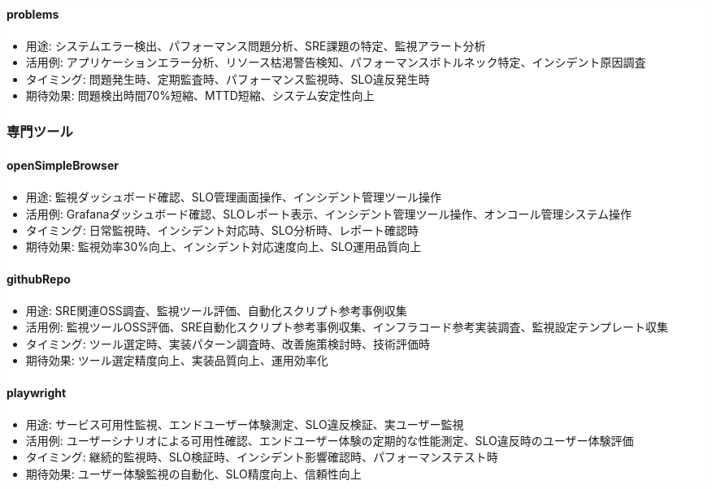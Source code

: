 #### problems

- 用途: システムエラー検出、パフォーマンス問題分析、SRE課題の特定、監視アラート分析
- 活用例: アプリケーションエラー分析、リソース枯渇警告検知、パフォーマンスボトルネック特定、インシデント原因調査
- タイミング: 問題発生時、定期監査時、パフォーマンス監視時、SLO違反発生時
- 期待効果: 問題検出時間70%短縮、MTTD短縮、システム安定性向上

### 専門ツール

#### openSimpleBrowser

- 用途: 監視ダッシュボード確認、SLO管理画面操作、インシデント管理ツール操作
- 活用例: Grafanaダッシュボード確認、SLOレポート表示、インシデント管理ツール操作、オンコール管理システム操作
- タイミング: 日常監視時、インシデント対応時、SLO分析時、レポート確認時
- 期待効果: 監視効率30%向上、インシデント対応速度向上、SLO運用品質向上

#### githubRepo

- 用途: SRE関連OSS調査、監視ツール評価、自動化スクリプト参考事例収集
- 活用例: 監視ツールOSS評価、SRE自動化スクリプト参考事例収集、インフラコード参考実装調査、監視設定テンプレート収集
- タイミング: ツール選定時、実装パターン調査時、改善施策検討時、技術評価時
- 期待効果: ツール選定精度向上、実装品質向上、運用効率化

#### playwright

- 用途: サービス可用性監視、エンドユーザー体験測定、SLO違反検証、実ユーザー監視
- 活用例: ユーザーシナリオによる可用性確認、エンドユーザー体験の定期的な性能測定、SLO違反時のユーザー体験評価
- タイミング: 継続的監視時、SLO検証時、インシデント影響確認時、パフォーマンステスト時
- 期待効果: ユーザー体験監視の自動化、SLO精度向上、信頼性向上

